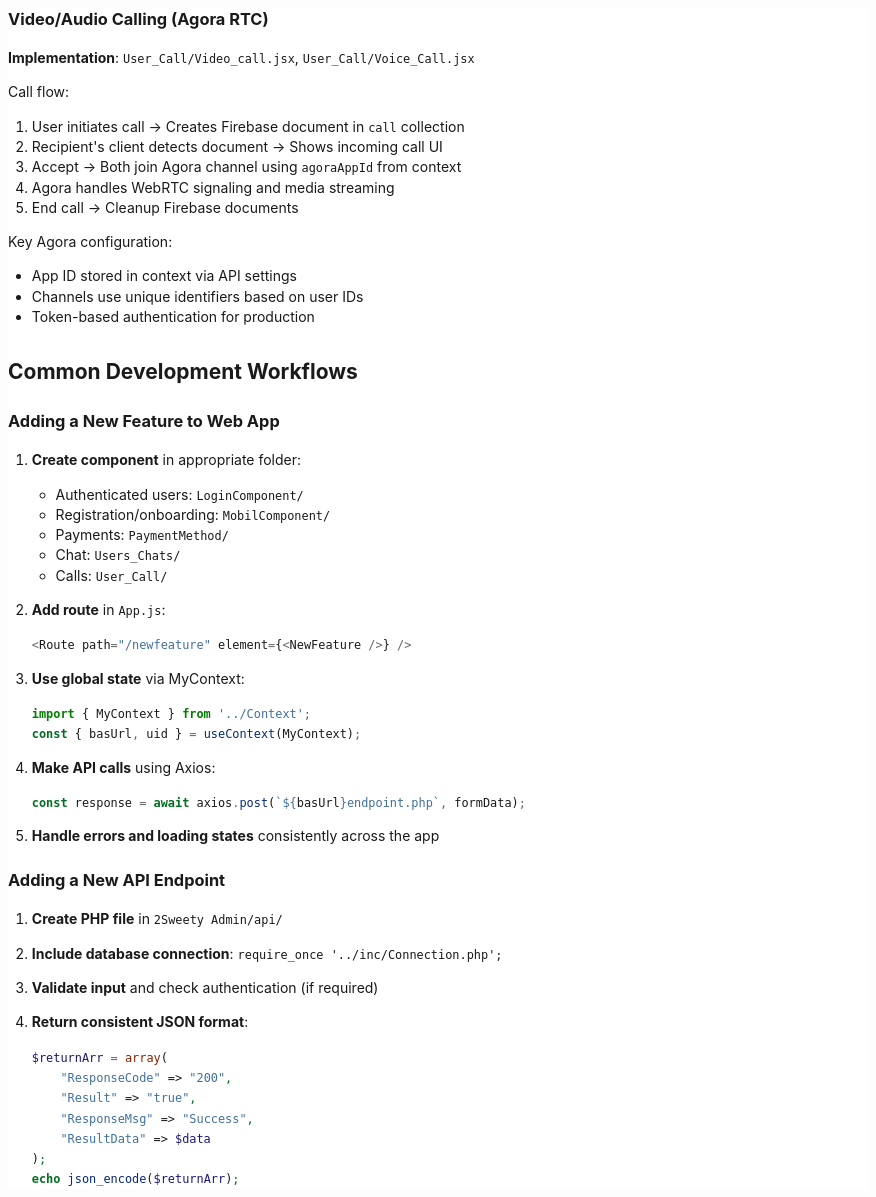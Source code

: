### Video/Audio Calling (Agora RTC)

**Implementation**: `User_Call/Video_call.jsx`, `User_Call/Voice_Call.jsx`

Call flow:
1. User initiates call → Creates Firebase document in `call` collection
2. Recipient's client detects document → Shows incoming call UI
3. Accept → Both join Agora channel using `agoraAppId` from context
4. Agora handles WebRTC signaling and media streaming
5. End call → Cleanup Firebase documents

Key Agora configuration:
- App ID stored in context via API settings
- Channels use unique identifiers based on user IDs
- Token-based authentication for production

## Common Development Workflows

### Adding a New Feature to Web App

1. **Create component** in appropriate folder:
   - Authenticated users: `LoginComponent/`
   - Registration/onboarding: `MobilComponent/`
   - Payments: `PaymentMethod/`
   - Chat: `Users_Chats/`
   - Calls: `User_Call/`

2. **Add route** in `App.js`:
   ```javascript
   <Route path="/newfeature" element={<NewFeature />} />
   ```

3. **Use global state** via MyContext:
   ```javascript
   import { MyContext } from '../Context';
   const { basUrl, uid } = useContext(MyContext);
   ```

4. **Make API calls** using Axios:
   ```javascript
   const response = await axios.post(`${basUrl}endpoint.php`, formData);
   ```

5. **Handle errors and loading states** consistently across the app

### Adding a New API Endpoint

1. **Create PHP file** in `2Sweety Admin/api/`

2. **Include database connection**: `require_once '../inc/Connection.php';`

3. **Validate input** and check authentication (if required)

4. **Return consistent JSON format**:
   ```php
   $returnArr = array(
       "ResponseCode" => "200",
       "Result" => "true", 
       "ResponseMsg" => "Success",
       "ResultData" => $data
   );
   echo json_encode($returnArr);
   ```
